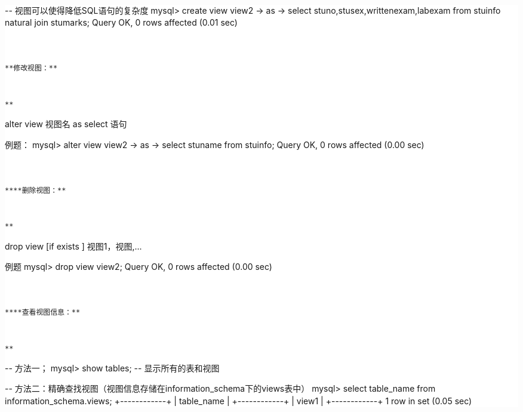 -- 视图可以使得降低SQL语句的复杂度
mysql> create view view2
    -> as
    -> select stuno,stusex,writtenexam,labexam from stuinfo natural join stumarks;
Query OK, 0 rows affected (0.01 sec)

```


**修改视图：**


**
```

alter view 视图名
as
  select 语句

例题：
mysql> alter view view2
    -> as
    -> select stuname from stuinfo;
Query OK, 0 rows affected (0.00 sec)

```


****删除视图：**


**
```

drop view [if exists ] 视图1，视图,...

例题
mysql> drop view view2;
Query OK, 0 rows affected (0.00 sec)

```


****查看视图信息：**


**
```

-- 方法一；
mysql> show tables; -- 显示所有的表和视图

-- 方法二：精确查找视图（视图信息存储在information_schema下的views表中）
mysql> select table_name from information_schema.views;
+------------+
| table_name |
+------------+
| view1      |
+------------+
1 row in set (0.05 sec)
